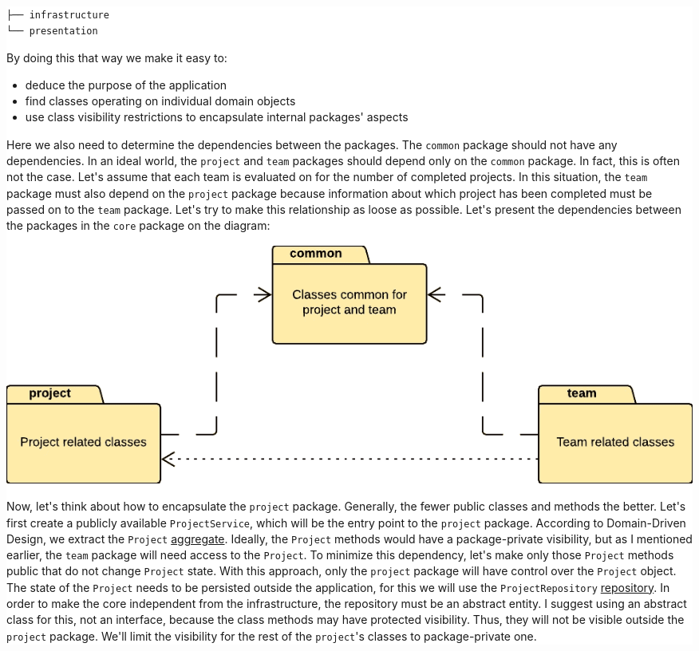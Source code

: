 ```
├── infrastructure
└── presentation
```
By doing this that way we make it easy to:
* deduce the purpose of the application
* find classes operating on individual domain objects
* use class visibility restrictions to encapsulate internal packages' aspects

Here we also need to determine the dependencies between the packages.
The `common` package should not have any dependencies.
In an ideal world, the `project` and `team` packages should depend only on the `common` package.
In fact, this is often not the case.
Let's assume that each team is evaluated on for the number of completed projects.
In this situation, the `team` package must also depend on the `project` package because information about which project has been completed must be passed on to the `team` package.
Let's try to make this relationship as loose as possible.
Let's present the dependencies between the packages in the `core` package on the diagram:

![Core Dependencies](/img/articles/2019-09-30-grouping-and-organizing-classes/core-dependencies.png "Core Dependencies")

Now, let's think about how to encapsulate the `project` package.
Generally, the fewer public classes and methods the better.
Let's first create a publicly available `ProjectService`, which will be the entry point to the `project` package.
According to Domain-Driven Design, we extract the `Project` [aggregate](https://martinfowler.com/bliki/DDD_Aggregate.html).
Ideally, the `Project` methods would have a package-private visibility, but as I mentioned earlier, the `team` package will need access to the `Project`.
To minimize this dependency, let's make only those `Project` methods public that do not change `Project` state.
With this approach, only the `project` package will have control over the `Project` object.
The state of the `Project` needs to be persisted outside the application, for this we will use the `ProjectRepository` [repository](https://www.martinfowler.com/eaaCatalog/repository.html).
In order to make the core independent from the infrastructure, the repository must be an abstract entity.
I suggest using an abstract class for this, not an interface, because the class methods may have protected visibility.
Thus, they will not be visible outside the `project` package.
We'll limit the visibility for the rest of the `project`'s classes to package-private one.
